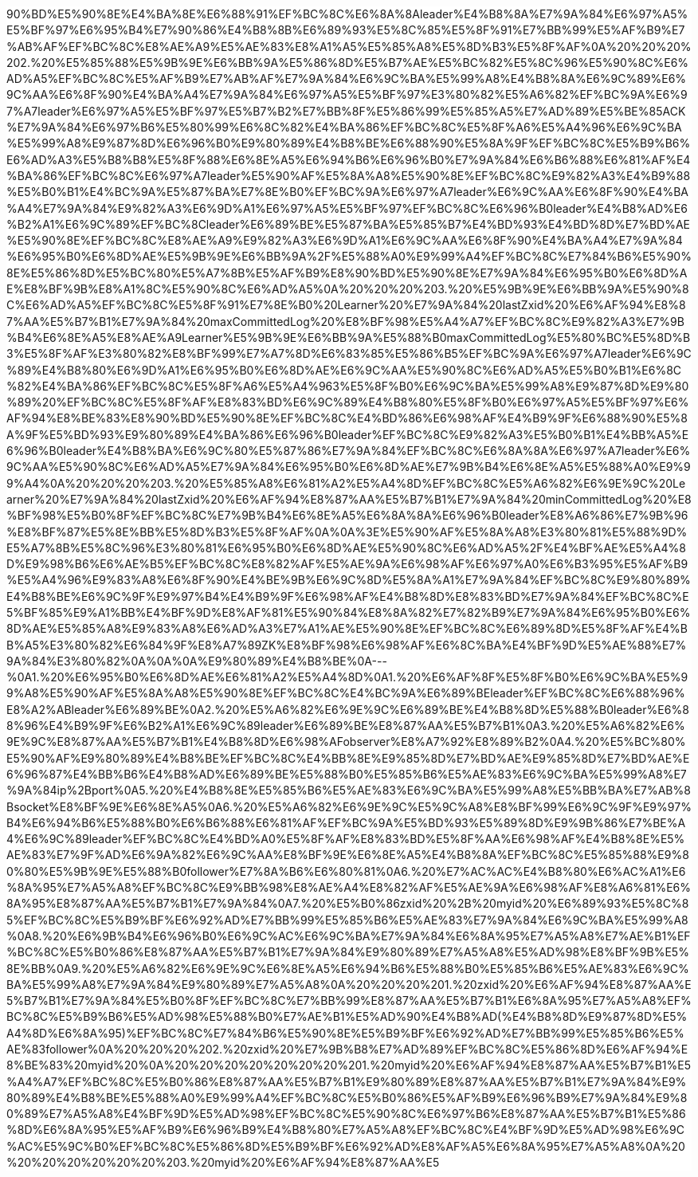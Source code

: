 90%BD%E5%90%8E%E4%BA%8E%E6%88%91%EF%BC%8C%E6%8A%8Aleader%E4%B8%8A%E7%9A%84%E6%97%A5%E5%BF%97%E6%95%B4%E7%90%86%E4%B8%8B%E6%89%93%E5%8C%85%E5%8F%91%E7%BB%99%E5%AF%B9%E7%AB%AF%EF%BC%8C%E8%AE%A9%E5%AE%83%E8%A1%A5%E5%85%A8%E5%8D%B3%E5%8F%AF%0A%20%20%20%202.%20%E5%85%88%E5%9B%9E%E6%BB%9A%E5%86%8D%E5%B7%AE%E5%BC%82%E5%8C%96%E5%90%8C%E6%AD%A5%EF%BC%8C%E5%AF%B9%E7%AB%AF%E7%9A%84%E6%9C%BA%E5%99%A8%E4%B8%8A%E6%9C%89%E6%9C%AA%E6%8F%90%E4%BA%A4%E7%9A%84%E6%97%A5%E5%BF%97%E3%80%82%E5%A6%82%EF%BC%9A%E6%97%A7leader%E6%97%A5%E5%BF%97%E5%B7%B2%E7%BB%8F%E5%86%99%E5%85%A5%E7%AD%89%E5%BE%85ACK%E7%9A%84%E6%97%B6%E5%80%99%E6%8C%82%E4%BA%86%EF%BC%8C%E5%8F%A6%E5%A4%96%E6%9C%BA%E5%99%A8%E9%87%8D%E6%96%B0%E9%80%89%E4%B8%BE%E6%88%90%E5%8A%9F%EF%BC%8C%E5%B9%B6%E6%AD%A3%E5%B8%B8%E5%8F%88%E6%8E%A5%E6%94%B6%E6%96%B0%E7%9A%84%E6%B6%88%E6%81%AF%E4%BA%86%EF%BC%8C%E6%97%A7leader%E5%90%AF%E5%8A%A8%E5%90%8E%EF%BC%8C%E9%82%A3%E4%B9%88%E5%B0%B1%E4%BC%9A%E5%87%BA%E7%8E%B0%EF%BC%9A%E6%97%A7leader%E6%9C%AA%E6%8F%90%E4%BA%A4%E7%9A%84%E9%82%A3%E6%9D%A1%E6%97%A5%E5%BF%97%EF%BC%8C%E6%96%B0leader%E4%B8%AD%E6%B2%A1%E6%9C%89%EF%BC%8Cleader%E6%89%BE%E5%87%BA%E5%85%B7%E4%BD%93%E4%BD%8D%E7%BD%AE%E5%90%8E%EF%BC%8C%E8%AE%A9%E9%82%A3%E6%9D%A1%E6%9C%AA%E6%8F%90%E4%BA%A4%E7%9A%84%E6%95%B0%E6%8D%AE%E5%9B%9E%E6%BB%9A%2F%E5%88%A0%E9%99%A4%EF%BC%8C%E7%84%B6%E5%90%8E%E5%86%8D%E5%BC%80%E5%A7%8B%E5%AF%B9%E8%90%BD%E5%90%8E%E7%9A%84%E6%95%B0%E6%8D%AE%E8%BF%9B%E8%A1%8C%E5%90%8C%E6%AD%A5%0A%20%20%20%203.%20%E5%9B%9E%E6%BB%9A%E5%90%8C%E6%AD%A5%EF%BC%8C%E5%8F%91%E7%8E%B0%20Learner%20%E7%9A%84%20lastZxid%20%E6%AF%94%E8%87%AA%E5%B7%B1%E7%9A%84%20maxCommittedLog%20%E8%BF%98%E5%A4%A7%EF%BC%8C%E9%82%A3%E7%9B%B4%E6%8E%A5%E8%AE%A9Learner%E5%9B%9E%E6%BB%9A%E5%88%B0maxCommittedLog%E5%80%BC%E5%8D%B3%E5%8F%AF%E3%80%82%E8%BF%99%E7%A7%8D%E6%83%85%E5%86%B5%EF%BC%9A%E6%97%A7leader%E6%9C%89%E4%B8%80%E6%9D%A1%E6%95%B0%E6%8D%AE%E6%9C%AA%E5%90%8C%E6%AD%A5%E5%B0%B1%E6%8C%82%E4%BA%86%EF%BC%8C%E5%8F%A6%E5%A4%963%E5%8F%B0%E6%9C%BA%E5%99%A8%E9%87%8D%E9%80%89%20%EF%BC%8C%E5%8F%AF%E8%83%BD%E6%9C%89%E4%B8%80%E5%8F%B0%E6%97%A5%E5%BF%97%E6%AF%94%E8%BE%83%E8%90%BD%E5%90%8E%EF%BC%8C%E4%BD%86%E6%98%AF%E4%B9%9F%E6%88%90%E5%8A%9F%E5%BD%93%E9%80%89%E4%BA%86%E6%96%B0leader%EF%BC%8C%E9%82%A3%E5%B0%B1%E4%BB%A5%E6%96%B0leader%E4%B8%BA%E6%9C%80%E5%87%86%E7%9A%84%EF%BC%8C%E6%8A%8A%E6%97%A7leader%E6%9C%AA%E5%90%8C%E6%AD%A5%E7%9A%84%E6%95%B0%E6%8D%AE%E7%9B%B4%E6%8E%A5%E5%88%A0%E9%99%A4%0A%20%20%20%203.%20%E5%85%A8%E6%81%A2%E5%A4%8D%EF%BC%8C%E5%A6%82%E6%9E%9C%20Learner%20%E7%9A%84%20lastZxid%20%E6%AF%94%E8%87%AA%E5%B7%B1%E7%9A%84%20minCommittedLog%20%E8%BF%98%E5%B0%8F%EF%BC%8C%E7%9B%B4%E6%8E%A5%E6%8A%8A%E6%96%B0leader%E8%A6%86%E7%9B%96%E8%BF%87%E5%8E%BB%E5%8D%B3%E5%8F%AF%0A%0A%3E%E5%90%AF%E5%8A%A8%E3%80%81%E5%88%9D%E5%A7%8B%E5%8C%96%E3%80%81%E6%95%B0%E6%8D%AE%E5%90%8C%E6%AD%A5%2F%E4%BF%AE%E5%A4%8D%E9%98%B6%E6%AE%B5%EF%BC%8C%E8%82%AF%E5%AE%9A%E6%98%AF%E6%97%A0%E6%B3%95%E5%AF%B9%E5%A4%96%E9%83%A8%E6%8F%90%E4%BE%9B%E6%9C%8D%E5%8A%A1%E7%9A%84%EF%BC%8C%E9%80%89%E4%B8%BE%E6%9C%9F%E9%97%B4%E4%B9%9F%E6%98%AF%E4%B8%8D%E8%83%BD%E7%9A%84%EF%BC%8C%E5%BF%85%E9%A1%BB%E4%BF%9D%E8%AF%81%E5%90%84%E8%8A%82%E7%82%B9%E7%9A%84%E6%95%B0%E6%8D%AE%E5%85%A8%E9%83%A8%E6%AD%A3%E7%A1%AE%E5%90%8E%EF%BC%8C%E6%89%8D%E5%8F%AF%E4%BB%A5%E3%80%82%E6%84%9F%E8%A7%89ZK%E8%BF%98%E6%98%AF%E6%8C%BA%E4%BF%9D%E5%AE%88%E7%9A%84%E3%80%82%0A%0A%0A%E9%80%89%E4%B8%BE%0A\-\-\-%0A1.%20%E6%95%B0%E6%8D%AE%E6%81%A2%E5%A4%8D%0A1.%20%E6%AF%8F%E5%8F%B0%E6%9C%BA%E5%99%A8%E5%90%AF%E5%8A%A8%E5%90%8E%EF%BC%8C%E4%BC%9A%E6%89%BEleader%EF%BC%8C%E6%88%96%E8%A2%ABleader%E6%89%BE%0A2.%20%E5%A6%82%E6%9E%9C%E6%89%BE%E4%B8%8D%E5%88%B0leader%E6%88%96%E4%B9%9F%E6%B2%A1%E6%9C%89leader%E6%89%BE%E8%87%AA%E5%B7%B1%0A3.%20%E5%A6%82%E6%9E%9C%E8%87%AA%E5%B7%B1%E4%B8%8D%E6%98%AFobserver%E8%A7%92%E8%89%B2%0A4.%20%E5%BC%80%E5%90%AF%E9%80%89%E4%B8%BE%EF%BC%8C%E4%BB%8E%E9%85%8D%E7%BD%AE%E9%85%8D%E7%BD%AE%E6%96%87%E4%BB%B6%E4%B8%AD%E6%89%BE%E5%88%B0%E5%85%B6%E5%AE%83%E6%9C%BA%E5%99%A8%E7%9A%84ip%2Bport%0A5.%20%E4%B8%8E%E5%85%B6%E5%AE%83%E6%9C%BA%E5%99%A8%E5%BB%BA%E7%AB%8Bsocket%E8%BF%9E%E6%8E%A5%0A6.%20%E5%A6%82%E6%9E%9C%E5%9C%A8%E8%BF%99%E6%9C%9F%E9%97%B4%E6%94%B6%E5%88%B0%E6%B6%88%E6%81%AF%EF%BC%9A%E5%BD%93%E5%89%8D%E9%9B%86%E7%BE%A4%E6%9C%89leader%EF%BC%8C%E4%BD%A0%E5%8F%AF%E8%83%BD%E5%8F%AA%E6%98%AF%E4%B8%8E%E5%AE%83%E7%9F%AD%E6%9A%82%E6%9C%AA%E8%BF%9E%E6%8E%A5%E4%B8%8A%EF%BC%8C%E5%85%88%E9%80%80%E5%9B%9E%E5%88%B0follower%E7%8A%B6%E6%80%81%0A6.%20%E7%AC%AC%E4%B8%80%E6%AC%A1%E6%8A%95%E7%A5%A8%EF%BC%8C%E9%BB%98%E8%AE%A4%E8%82%AF%E5%AE%9A%E6%98%AF%E8%A6%81%E6%8A%95%E8%87%AA%E5%B7%B1%E7%9A%84%0A7.%20%E5%B0%86zxid%20%2B%20myid%20%E6%89%93%E5%8C%85%EF%BC%8C%E5%B9%BF%E6%92%AD%E7%BB%99%E5%85%B6%E5%AE%83%E7%9A%84%E6%9C%BA%E5%99%A8%0A8.%20%E6%9B%B4%E6%96%B0%E6%9C%AC%E6%9C%BA%E7%9A%84%E6%8A%95%E7%A5%A8%E7%AE%B1%EF%BC%8C%E5%B0%86%E8%87%AA%E5%B7%B1%E7%9A%84%E9%80%89%E7%A5%A8%E5%AD%98%E8%BF%9B%E5%8E%BB%0A9.%20%E5%A6%82%E6%9E%9C%E6%8E%A5%E6%94%B6%E5%88%B0%E5%85%B6%E5%AE%83%E6%9C%BA%E5%99%A8%E7%9A%84%E9%80%89%E7%A5%A8%0A%20%20%20%201.%20zxid%20%E6%AF%94%E8%87%AA%E5%B7%B1%E7%9A%84%E5%B0%8F%EF%BC%8C%E7%BB%99%E8%87%AA%E5%B7%B1%E6%8A%95%E7%A5%A8%EF%BC%8C%E5%B9%B6%E5%AD%98%E5%88%B0%E7%AE%B1%E5%AD%90%E4%B8%AD\(%E4%B8%8D%E9%87%8D%E5%A4%8D%E6%8A%95\)%EF%BC%8C%E7%84%B6%E5%90%8E%E5%B9%BF%E6%92%AD%E7%BB%99%E5%85%B6%E5%AE%83follower%0A%20%20%20%202.%20zxid%20%E7%9B%B8%E7%AD%89%EF%BC%8C%E5%86%8D%E6%AF%94%E8%BE%83%20myid%20%0A%20%20%20%20%20%20%20%201.%20myid%20%E6%AF%94%E8%87%AA%E5%B7%B1%E5%A4%A7%EF%BC%8C%E5%B0%86%E8%87%AA%E5%B7%B1%E9%80%89%E8%87%AA%E5%B7%B1%E7%9A%84%E9%80%89%E4%B8%BE%E5%88%A0%E9%99%A4%EF%BC%8C%E5%B0%86%E5%AF%B9%E6%96%B9%E7%9A%84%E9%80%89%E7%A5%A8%E4%BF%9D%E5%AD%98%EF%BC%8C%E5%90%8C%E6%97%B6%E8%87%AA%E5%B7%B1%E5%86%8D%E6%8A%95%E5%AF%B9%E6%96%B9%E4%B8%80%E7%A5%A8%EF%BC%8C%E4%BF%9D%E5%AD%98%E6%9C%AC%E5%9C%B0%EF%BC%8C%E5%86%8D%E5%B9%BF%E6%92%AD%E8%AF%A5%E6%8A%95%E7%A5%A8%0A%20%20%20%20%20%20%20%203.%20myid%20%E6%AF%94%E8%87%AA%E5